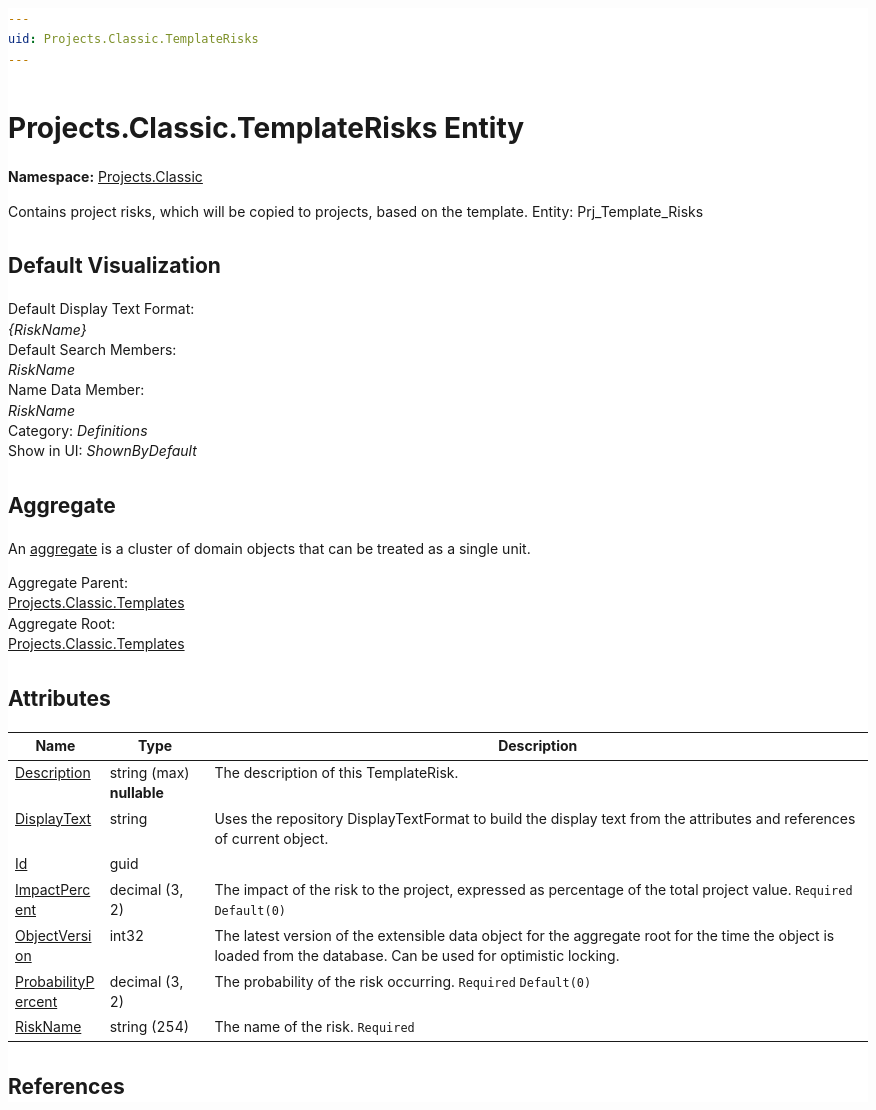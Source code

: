```yaml
---
uid: Projects.Classic.TemplateRisks
---
```

# Projects.Classic.TemplateRisks Entity

**Namespace:** [Projects.Classic](Projects.Classic.md)  

Contains project risks, which will be copied to projects, based on the template. Entity: Prj_Template_Risks

## Default Visualization
Default Display Text Format:  
_{RiskName}_  
Default Search Members:  
_RiskName_  
Name Data Member:  
_RiskName_  
Category:  _Definitions_  
Show in UI:  _ShownByDefault_  

## Aggregate
An [aggregate](https://docs.erp.net/tech/advanced/concepts/aggregates.html) is a cluster of domain objects that can be treated as a single unit.  

Aggregate Parent:  
[Projects.Classic.Templates](Projects.Classic.Templates.md)  
Aggregate Root:  
[Projects.Classic.Templates](Projects.Classic.Templates.md)  

## Attributes

| Name | Type | Description |
| ---- | ---- | --- |
| [Description](Projects.Classic.TemplateRisks.md#description) | string (max) __nullable__ | The description of this TemplateRisk. 
| [DisplayText](Projects.Classic.TemplateRisks.md#displaytext) | string | Uses the repository DisplayTextFormat to build the display text from the attributes and references of current object. 
| [Id](Projects.Classic.TemplateRisks.md#id) | guid |  
| [ImpactPercent](Projects.Classic.TemplateRisks.md#impactpercent) | decimal (3, 2) | The impact of the risk to the project, expressed as percentage of the total project value. `Required` `Default(0)` 
| [ObjectVersion](Projects.Classic.TemplateRisks.md#objectversion) | int32 | The latest version of the extensible data object for the aggregate root for the time the object is loaded from the database. Can be used for optimistic locking. 
| [ProbabilityPercent](Projects.Classic.TemplateRisks.md#probabilitypercent) | decimal (3, 2) | The probability of the risk occurring. `Required` `Default(0)` 
| [RiskName](Projects.Classic.TemplateRisks.md#riskname) | string (254) | The name of the risk. `Required` 

## References
